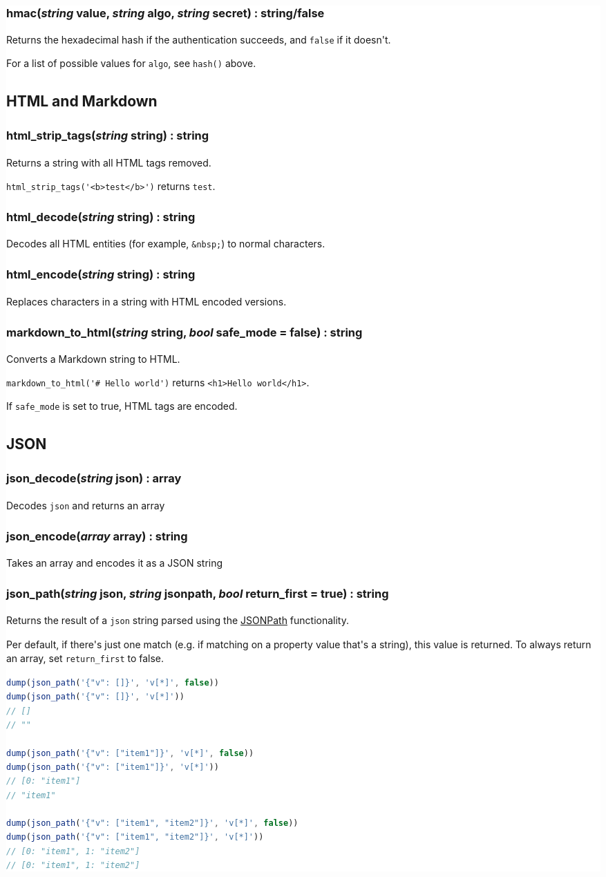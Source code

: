 ### hmac(***string*** value, ***string*** algo, ***string*** secret) : string/false

Returns the hexadecimal hash if the authentication succeeds, and `false` if it doesn't.

For a list of possible values for `algo`, see `hash()` above.

## HTML and Markdown

### html_strip_tags(***string*** string) : string

Returns a string with all HTML tags removed.

`html_strip_tags('<b>test</b>')` returns `test`.

### html_decode(***string*** string) : string

Decodes all HTML entities (for example, `&nbsp;`) to normal characters.

### html_encode(***string*** string) : string

Replaces characters in a string with HTML encoded versions.

### markdown_to_html(***string*** string, ***bool*** safe_mode = false) : string

Converts a Markdown string to HTML.

`markdown_to_html('# Hello world')` returns `<h1>Hello world</h1>`.

If `safe_mode` is set to true, HTML tags are encoded.

## JSON

### json_decode(***string*** json) : array

Decodes `json` and returns an array

### json_encode(***array*** array) : string

Takes an array and encodes it as a JSON string

### json_path(***string*** json, ***string*** jsonpath, ***bool*** return_first = true) : string

Returns the result of a `json` string parsed using the [JSONPath](/custom-actions.html#extract-jsonpath) functionality.

Per default, if there's just one match (e.g. if matching on a property value that's a string), this value is returned. To always return an array, set `return_first` to false. 

```javascript
dump(json_path('{"v": []}', 'v[*]', false))
dump(json_path('{"v": []}', 'v[*]'))
// []
// ""
 
dump(json_path('{"v": ["item1"]}', 'v[*]', false))
dump(json_path('{"v": ["item1"]}', 'v[*]'))
// [0: "item1"]
// "item1"
 
dump(json_path('{"v": ["item1", "item2"]}', 'v[*]', false))
dump(json_path('{"v": ["item1", "item2"]}', 'v[*]'))
// [0: "item1", 1: "item2"]
// [0: "item1", 1: "item2"]
```